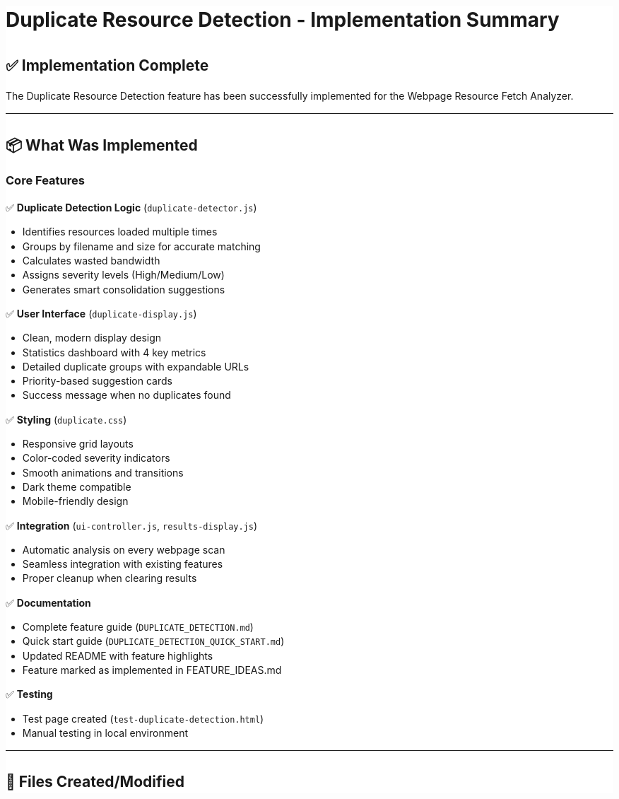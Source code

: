 # Duplicate Resource Detection - Implementation Summary

## ✅ Implementation Complete

The Duplicate Resource Detection feature has been successfully implemented for the Webpage Resource Fetch Analyzer.

---

## 📦 What Was Implemented

### Core Features
✅ **Duplicate Detection Logic** (`duplicate-detector.js`)
- Identifies resources loaded multiple times
- Groups by filename and size for accurate matching
- Calculates wasted bandwidth
- Assigns severity levels (High/Medium/Low)
- Generates smart consolidation suggestions

✅ **User Interface** (`duplicate-display.js`)
- Clean, modern display design
- Statistics dashboard with 4 key metrics
- Detailed duplicate groups with expandable URLs
- Priority-based suggestion cards
- Success message when no duplicates found

✅ **Styling** (`duplicate.css`)
- Responsive grid layouts
- Color-coded severity indicators
- Smooth animations and transitions
- Dark theme compatible
- Mobile-friendly design

✅ **Integration** (`ui-controller.js`, `results-display.js`)
- Automatic analysis on every webpage scan
- Seamless integration with existing features
- Proper cleanup when clearing results

✅ **Documentation**
- Complete feature guide (`DUPLICATE_DETECTION.md`)
- Quick start guide (`DUPLICATE_DETECTION_QUICK_START.md`)
- Updated README with feature highlights
- Feature marked as implemented in FEATURE_IDEAS.md

✅ **Testing**
- Test page created (`test-duplicate-detection.html`)
- Manual testing in local environment

---

## 📁 Files Created/Modified
